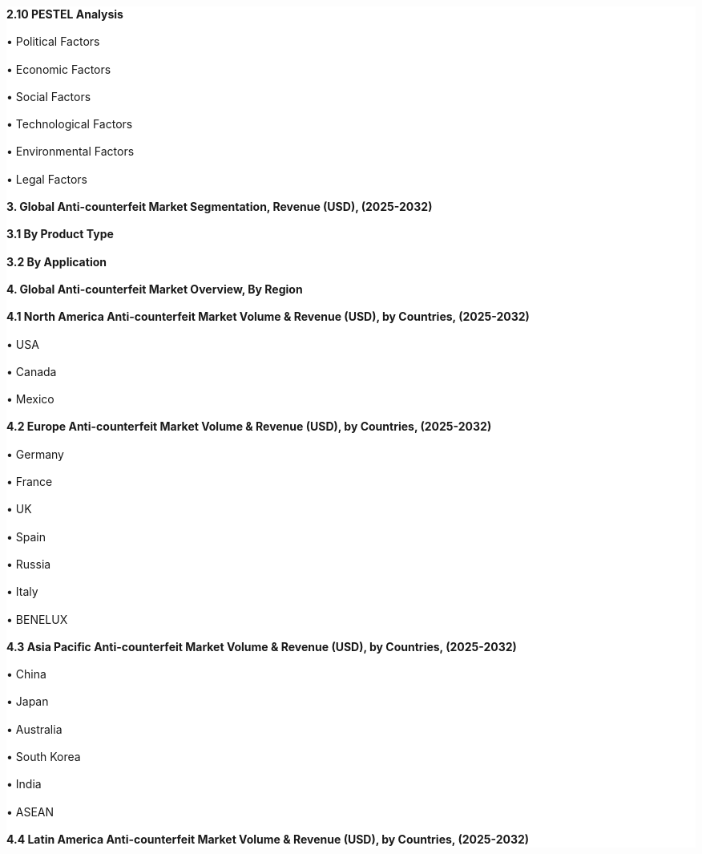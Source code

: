 <strong>2.10 PESTEL Analysis</strong>

• Political Factors

• Economic Factors

• Social Factors

• Technological Factors

• Environmental Factors

• Legal Factors

<strong>3. Global Anti-counterfeit Market Segmentation, Revenue (USD), (2025-2032)</strong>

<strong>3.1 By Product Type</strong>

<strong>3.2 By Application</strong>

<strong>4. Global Anti-counterfeit Market Overview, By Region</strong>

<strong>4.1 North America Anti-counterfeit Market Volume &amp; Revenue (USD), by Countries, (2025-2032)</strong>

• USA

• Canada

• Mexico

<strong>4.2 Europe Anti-counterfeit Market Volume &amp; Revenue (USD), by Countries, (2025-2032)</strong>

• Germany

• France

• UK

• Spain

• Russia

• Italy

• BENELUX

<strong>4.3 Asia Pacific Anti-counterfeit Market Volume &amp; Revenue (USD), by Countries, (2025-2032)</strong>

• China

• Japan

• Australia

• South Korea

• India

• ASEAN

<strong>4.4 Latin America Anti-counterfeit Market Volume &amp; Revenue (USD), by Countries, (2025-2032)</strong>
